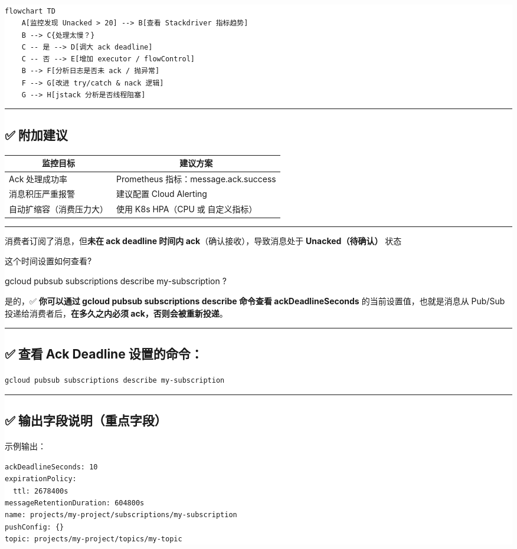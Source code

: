 ```mermaid
flowchart TD
    A[监控发现 Unacked > 20] --> B[查看 Stackdriver 指标趋势]
    B --> C{处理太慢？}
    C -- 是 --> D[调大 ack deadline]
    C -- 否 --> E[增加 executor / flowControl]
    B --> F[分析日志是否未 ack / 抛异常]
    F --> G[改进 try/catch & nack 逻辑]
    G --> H[jstack 分析是否线程阻塞]
```

---

## **✅ 附加建议**

| **监控目标**             | **建议方案**                         |
| ------------------------ | ------------------------------------ |
| Ack 处理成功率           | Prometheus 指标：message.ack.success |
| 消息积压严重报警         | 建议配置 Cloud Alerting              |
| 自动扩缩容（消费压力大） | 使用 K8s HPA（CPU 或 自定义指标）    |

---

消费者订阅了消息，但**未在 ack deadline 时间内 ack**（确认接收），导致消息处于 **Unacked（待确认）** 状态

这个时间设置如何查看?

gcloud pubsub subscriptions describe my-subscription ?

是的，✅ **你可以通过 gcloud pubsub subscriptions describe 命令查看 ackDeadlineSeconds** 的当前设置值，也就是消息从 Pub/Sub 投递给消费者后，**在多久之内必须 ack，否则会被重新投递**。

---

## **✅ 查看 Ack Deadline 设置的命令：**

```
gcloud pubsub subscriptions describe my-subscription
```

---

## **✅ 输出字段说明（重点字段）**

示例输出：

```
ackDeadlineSeconds: 10
expirationPolicy:
  ttl: 2678400s
messageRetentionDuration: 604800s
name: projects/my-project/subscriptions/my-subscription
pushConfig: {}
topic: projects/my-project/topics/my-topic
```
